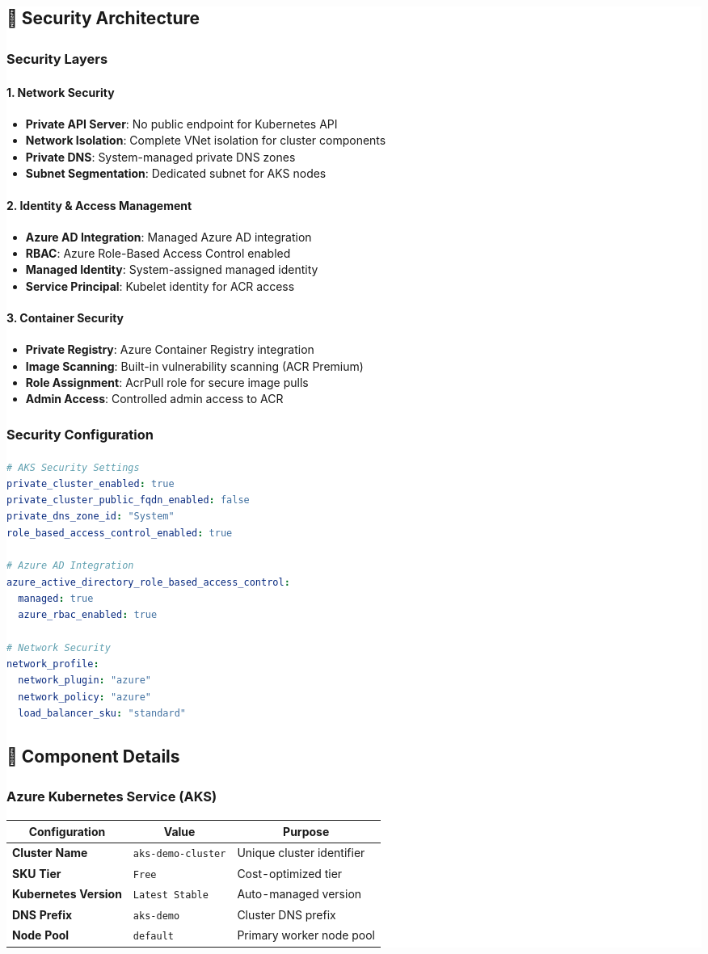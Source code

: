 ## 🔐 Security Architecture

### Security Layers

#### 1. **Network Security**
- **Private API Server**: No public endpoint for Kubernetes API
- **Network Isolation**: Complete VNet isolation for cluster components
- **Private DNS**: System-managed private DNS zones
- **Subnet Segmentation**: Dedicated subnet for AKS nodes

#### 2. **Identity & Access Management**
- **Azure AD Integration**: Managed Azure AD integration
- **RBAC**: Azure Role-Based Access Control enabled
- **Managed Identity**: System-assigned managed identity
- **Service Principal**: Kubelet identity for ACR access

#### 3. **Container Security**
- **Private Registry**: Azure Container Registry integration
- **Image Scanning**: Built-in vulnerability scanning (ACR Premium)
- **Role Assignment**: AcrPull role for secure image pulls
- **Admin Access**: Controlled admin access to ACR

### Security Configuration

```yaml
# AKS Security Settings
private_cluster_enabled: true
private_cluster_public_fqdn_enabled: false
private_dns_zone_id: "System"
role_based_access_control_enabled: true

# Azure AD Integration
azure_active_directory_role_based_access_control:
  managed: true
  azure_rbac_enabled: true

# Network Security
network_profile:
  network_plugin: "azure"
  network_policy: "azure"
  load_balancer_sku: "standard"
```

## 🔧 Component Details

### Azure Kubernetes Service (AKS)

| Configuration | Value | Purpose |
|---------------|-------|---------|
| **Cluster Name** | `aks-demo-cluster` | Unique cluster identifier |
| **SKU Tier** | `Free` | Cost-optimized tier |
| **Kubernetes Version** | `Latest Stable` | Auto-managed version |
| **DNS Prefix** | `aks-demo` | Cluster DNS prefix |
| **Node Pool** | `default` | Primary worker node pool |
